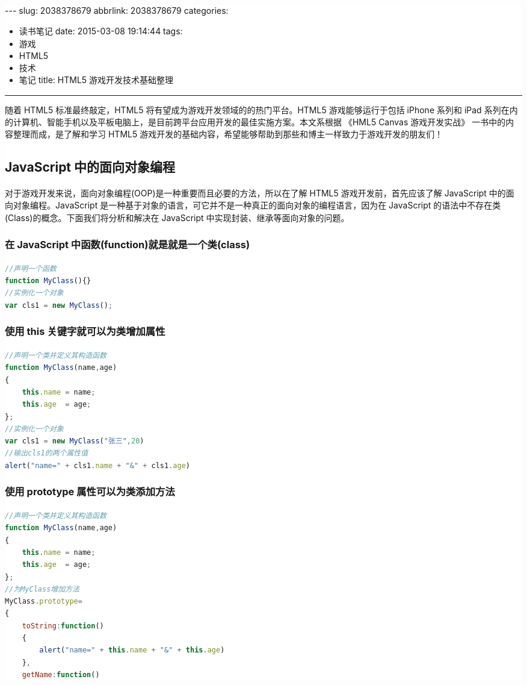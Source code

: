 ﻿---
description: 随着HTML5标准的确立，HTML5游戏开发逐渐兴起，可跨平台运行，本文基于《HML5 Canvas游戏开发实战》整理了HTML5游戏开发基础，强调了JavaScript中的面向对象编程和Canvas绘图基础，包括属性、方法的实现，继承机制，静态类实现，以及Canvas绘制线、矩形、圆等基本图形，文字、图片绘制，平移、旋转、伸缩操作，以及线性渐变、径向渐变、颜色反转和灰度等高级特效。
---

﻿---
slug: 2038378679
abbrlink: 2038378679
categories:
- 读书笔记
date: 2015-03-08 19:14:44
tags:
- 游戏
- HTML5
- 技术
- 笔记
title: HTML5 游戏开发技术基础整理
---

随着 HTML5 标准最终敲定，HTML5 将有望成为游戏开发领域的的热门平台。HTML5 游戏能够运行于包括 iPhone 系列和 iPad 系列在内的计算机、智能手机以及平板电脑上，是目前跨平台应用开发的最佳实施方案。本文系根据 《HML5 Canvas 游戏开发实战》 一书中的内容整理而成，是了解和学习 HTML5 游戏开发的基础内容，希望能够帮助到那些和博主一样致力于游戏开发的朋友们！


## JavaScript 中的面向对象编程
对于游戏开发来说，面向对象编程(OOP)是一种重要而且必要的方法，所以在了解 HTML5 游戏开发前，首先应该了解 JavaScript 中的面向对象编程。JavaScript 是一种基于对象的语言，可它并不是一种真正的面向对象的编程语言，因为在 JavaScript 的语法中不存在类(Class)的概念。下面我们将分析和解决在 JavaScript 中实现封装、继承等面向对象的问题。
### 在 JavaScript 中函数(function)就是就是一个类(class)
```JavaScript
//声明一个函数
function MyClass(){}
//实例化一个对象
var cls1 = new MyClass();
```
### 使用 this 关键字就可以为类增加属性
```JavaScript
//声明一个类并定义其构造函数
function MyClass(name,age)
{
    this.name = name;
    this.age  = age;
};
//实例化一个对象
var cls1 = new MyClass("张三",20)
//输出cls1的两个属性值
alert("name=" + cls1.name + "&" + cls1.age)
```
### 使用 prototype 属性可以为类添加方法
```JavaScript
//声明一个类并定义其构造函数
function MyClass(name,age)
{
    this.name = name;
    this.age  = age;
};
//为MyClass增加方法
MyClass.prototype=
{
    toString:function()
    {
        alert("name=" + this.name + "&" + this.age)
    },
    getName:function()
```